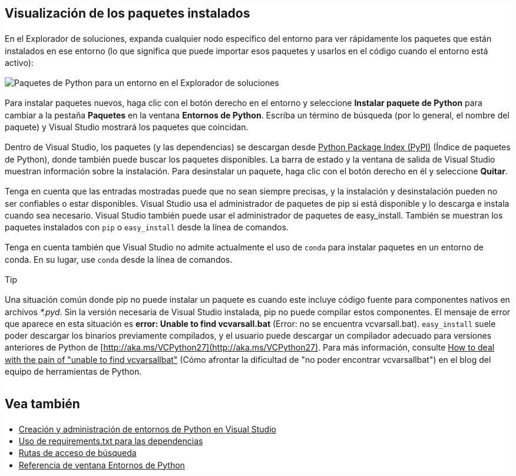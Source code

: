 ## <a name="view-installed-packages"></a>Visualización de los paquetes instalados

En el Explorador de soluciones, expanda cualquier nodo específico del entorno para ver rápidamente los paquetes que están instalados en ese entorno (lo que significa que puede importar esos paquetes y usarlos en el código cuando el entorno está activo):

![Paquetes de Python para un entorno en el Explorador de soluciones](media/environments-installed-packages.png)

Para instalar paquetes nuevos, haga clic con el botón derecho en el entorno y seleccione **Instalar paquete de Python** para cambiar a la pestaña **Paquetes** en la ventana **Entornos de Python**. Escriba un término de búsqueda (por lo general, el nombre del paquete) y Visual Studio mostrará los paquetes que coincidan.

Dentro de Visual Studio, los paquetes (y las dependencias) se descargan desde [Python Package Index (PyPI)](https://pypi.org) (Índice de paquetes de Python), donde también puede buscar los paquetes disponibles. La barra de estado y la ventana de salida de Visual Studio muestran información sobre la instalación. Para desinstalar un paquete, haga clic con el botón derecho en él y seleccione **Quitar**.

Tenga en cuenta que las entradas mostradas puede que no sean siempre precisas, y la instalación y desinstalación pueden no ser confiables o estar disponibles. Visual Studio usa el administrador de paquetes de pip si está disponible y lo descarga e instala cuando sea necesario. Visual Studio también puede usar el administrador de paquetes de easy_install. También se muestran los paquetes instalados con `pip` o `easy_install` desde la línea de comandos.

Tenga en cuenta también que Visual Studio no admite actualmente el uso de `conda` para instalar paquetes en un entorno de conda. En su lugar, use `conda` desde la línea de comandos.

> [!Tip]
> Una situación común donde pip no puede instalar un paquete es cuando este incluye código fuente para componentes nativos en archivos *\*.pyd*. Sin la versión necesaria de Visual Studio instalada, pip no puede compilar estos componentes. El mensaje de error que aparece en esta situación es **error: Unable to find vcvarsall.bat** (Error: no se encuentra vcvarsall.bat). `easy_install` suele poder descargar los binarios previamente compilados, y el usuario puede descargar un compilador adecuado para versiones anteriores de Python de [http://aka.ms/VCPython27](http://aka.ms/VCPython27). Para más información, consulte [How to deal with the pain of "unable to find vcvarsallbat"](https://blogs.msdn.microsoft.com/pythonengineering/2016/04/11/unable-to-find-vcvarsall-bat/) (Cómo afrontar la dificultad de "no poder encontrar vcvarsallbat") en el blog del equipo de herramientas de Python.

## <a name="see-also"></a>Vea también

- [Creación y administración de entornos de Python en Visual Studio](managing-python-environments-in-visual-studio.md)
- [Uso de requirements.txt para las dependencias](managing-required-packages-with-requirements-txt.md)
- [Rutas de acceso de búsqueda](search-paths.md)
- [Referencia de ventana Entornos de Python](python-environments-window-tab-reference.md)